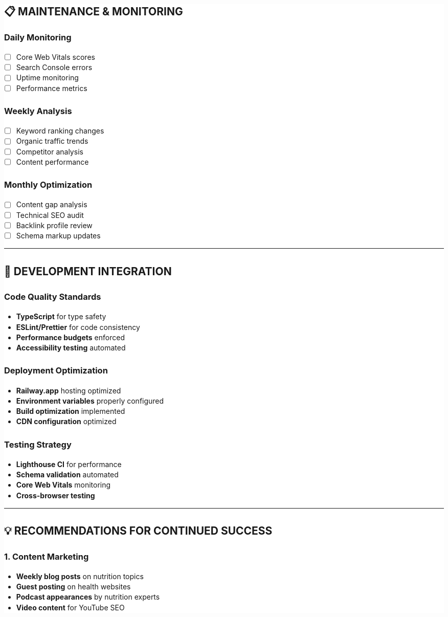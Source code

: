 
## 📋 MAINTENANCE & MONITORING

### Daily Monitoring
- [ ] Core Web Vitals scores
- [ ] Search Console errors
- [ ] Uptime monitoring
- [ ] Performance metrics

### Weekly Analysis
- [ ] Keyword ranking changes
- [ ] Organic traffic trends
- [ ] Competitor analysis
- [ ] Content performance

### Monthly Optimization
- [ ] Content gap analysis
- [ ] Technical SEO audit
- [ ] Backlink profile review
- [ ] Schema markup updates

---

## 🔧 DEVELOPMENT INTEGRATION

### Code Quality Standards
- **TypeScript** for type safety
- **ESLint/Prettier** for code consistency
- **Performance budgets** enforced
- **Accessibility testing** automated

### Deployment Optimization
- **Railway.app** hosting optimized
- **Environment variables** properly configured
- **Build optimization** implemented
- **CDN configuration** optimized

### Testing Strategy
- **Lighthouse CI** for performance
- **Schema validation** automated
- **Core Web Vitals** monitoring
- **Cross-browser testing**

---

## 💡 RECOMMENDATIONS FOR CONTINUED SUCCESS

### 1. Content Marketing
- **Weekly blog posts** on nutrition topics
- **Guest posting** on health websites
- **Podcast appearances** by nutrition experts
- **Video content** for YouTube SEO
